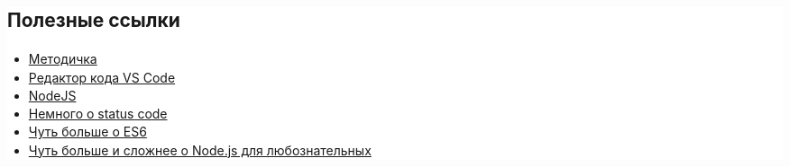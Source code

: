 
## Полезные ссылки
- [Методичка](https://docs.google.com/document/d/1wM8d-B5ddN2-lPIs8otLkgYO-0kmFYMwGSO6zGvX-EA/edit)
- [Редактор кода VS Code](https://code.visualstudio.com/)
- [NodeJS](https://nodejs.org/)
- [Немного о status code](https://ru.wikipedia.org/wiki/%D0%A1%D0%BF%D0%B8%D1%81%D0%BE%D0%BA_%D0%BA%D0%BE%D0%B4%D0%BE%D0%B2_%D1%81%D0%BE%D1%81%D1%82%D0%BE%D1%8F%D0%BD%D0%B8%D1%8F_HTTP)
- [Чуть больше о ES6](https://habr.com/ru/post/305900/)
- [Чуть больше и сложнее о Node.js для любознательных](https://habr.com/ru/company/ruvds/blog/422893/)
